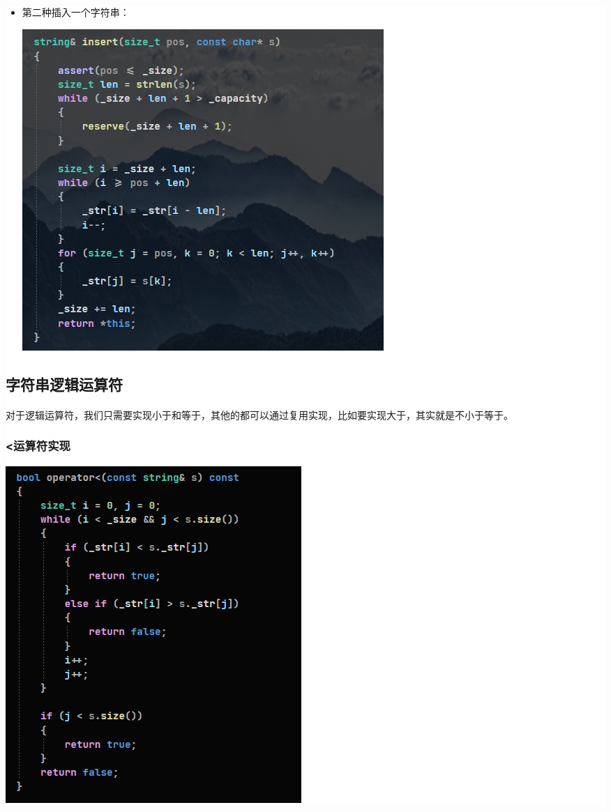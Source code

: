 - 第二种插入一个字符串：

  ![](/images/string/字符串插入.png)

## 字符串逻辑运算符

对于逻辑运算符，我们只需要实现小于和等于，其他的都可以通过复用实现，比如要实现大于，其实就是不小于等于。

### <运算符实现

![string小于](/images/string/string小于.png)
